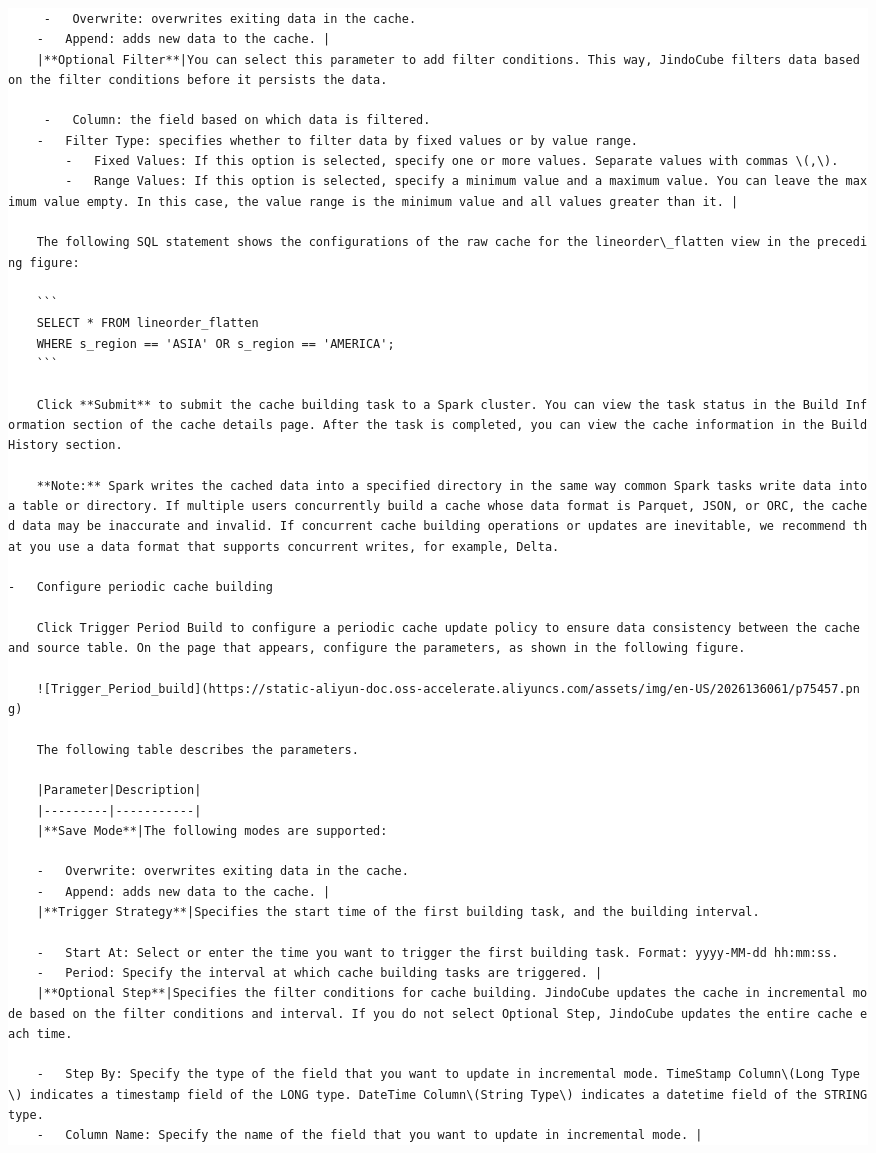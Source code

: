         -   Overwrite: overwrites exiting data in the cache.
        -   Append: adds new data to the cache. |
        |**Optional Filter**|You can select this parameter to add filter conditions. This way, JindoCube filters data based on the filter conditions before it persists the data.

         -   Column: the field based on which data is filtered.
        -   Filter Type: specifies whether to filter data by fixed values or by value range.
            -   Fixed Values: If this option is selected, specify one or more values. Separate values with commas \(,\).
            -   Range Values: If this option is selected, specify a minimum value and a maximum value. You can leave the maximum value empty. In this case, the value range is the minimum value and all values greater than it. |

        The following SQL statement shows the configurations of the raw cache for the lineorder\_flatten view in the preceding figure:

        ```
        SELECT * FROM lineorder_flatten
        WHERE s_region == 'ASIA' OR s_region == 'AMERICA';
        ```

        Click **Submit** to submit the cache building task to a Spark cluster. You can view the task status in the Build Information section of the cache details page. After the task is completed, you can view the cache information in the Build History section.

        **Note:** Spark writes the cached data into a specified directory in the same way common Spark tasks write data into a table or directory. If multiple users concurrently build a cache whose data format is Parquet, JSON, or ORC, the cached data may be inaccurate and invalid. If concurrent cache building operations or updates are inevitable, we recommend that you use a data format that supports concurrent writes, for example, Delta.

    -   Configure periodic cache building

        Click Trigger Period Build to configure a periodic cache update policy to ensure data consistency between the cache and source table. On the page that appears, configure the parameters, as shown in the following figure.

        ![Trigger_Period_build](https://static-aliyun-doc.oss-accelerate.aliyuncs.com/assets/img/en-US/2026136061/p75457.png)

        The following table describes the parameters.

        |Parameter|Description|
        |---------|-----------|
        |**Save Mode**|The following modes are supported:

        -   Overwrite: overwrites exiting data in the cache.
        -   Append: adds new data to the cache. |
        |**Trigger Strategy**|Specifies the start time of the first building task, and the building interval.

        -   Start At: Select or enter the time you want to trigger the first building task. Format: yyyy-MM-dd hh:mm:ss.
        -   Period: Specify the interval at which cache building tasks are triggered. |
        |**Optional Step**|Specifies the filter conditions for cache building. JindoCube updates the cache in incremental mode based on the filter conditions and interval. If you do not select Optional Step, JindoCube updates the entire cache each time.

        -   Step By: Specify the type of the field that you want to update in incremental mode. TimeStamp Column\(Long Type\) indicates a timestamp field of the LONG type. DateTime Column\(String Type\) indicates a datetime field of the STRING type.
        -   Column Name: Specify the name of the field that you want to update in incremental mode. |

